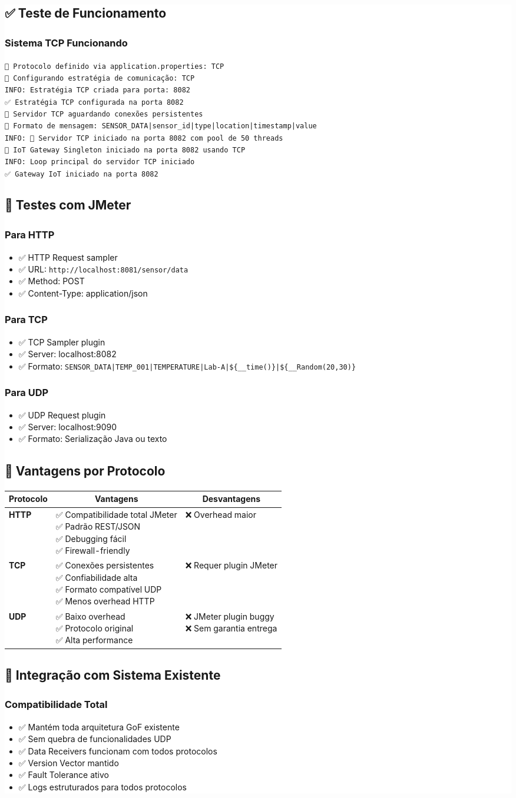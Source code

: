 ## ✅ **Teste de Funcionamento**

### **Sistema TCP Funcionando**
```
🔧 Protocolo definido via application.properties: TCP
🔧 Configurando estratégia de comunicação: TCP
INFO: Estratégia TCP criada para porta: 8082
✅ Estratégia TCP configurada na porta 8082
🔌 Servidor TCP aguardando conexões persistentes
📝 Formato de mensagem: SENSOR_DATA|sensor_id|type|location|timestamp|value
INFO: 🚀 Servidor TCP iniciado na porta 8082 com pool de 50 threads
🚀 IoT Gateway Singleton iniciado na porta 8082 usando TCP
INFO: Loop principal do servidor TCP iniciado
✅ Gateway IoT iniciado na porta 8082
```

## 🧪 **Testes com JMeter**

### **Para HTTP**
- ✅ HTTP Request sampler
- ✅ URL: `http://localhost:8081/sensor/data`  
- ✅ Method: POST
- ✅ Content-Type: application/json

### **Para TCP**
- ✅ TCP Sampler plugin
- ✅ Server: localhost:8082
- ✅ Formato: `SENSOR_DATA|TEMP_001|TEMPERATURE|Lab-A|${__time()}|${__Random(20,30)}`

### **Para UDP**  
- ✅ UDP Request plugin
- ✅ Server: localhost:9090
- ✅ Formato: Serialização Java ou texto

## 🎯 **Vantagens por Protocolo**

| Protocolo | Vantagens | Desvantagens |
|-----------|-----------|--------------|
| **HTTP** | ✅ Compatibilidade total JMeter<br>✅ Padrão REST/JSON<br>✅ Debugging fácil<br>✅ Firewall-friendly | ❌ Overhead maior |
| **TCP** | ✅ Conexões persistentes<br>✅ Confiabilidade alta<br>✅ Formato compatível UDP<br>✅ Menos overhead HTTP | ❌ Requer plugin JMeter |
| **UDP** | ✅ Baixo overhead<br>✅ Protocolo original<br>✅ Alta performance | ❌ JMeter plugin buggy<br>❌ Sem garantia entrega |

## 🔄 **Integração com Sistema Existente**

### **Compatibilidade Total**
- ✅ Mantém toda arquitetura GoF existente
- ✅ Sem quebra de funcionalidades UDP
- ✅ Data Receivers funcionam com todos protocolos
- ✅ Version Vector mantido
- ✅ Fault Tolerance ativo
- ✅ Logs estruturados para todos protocolos
